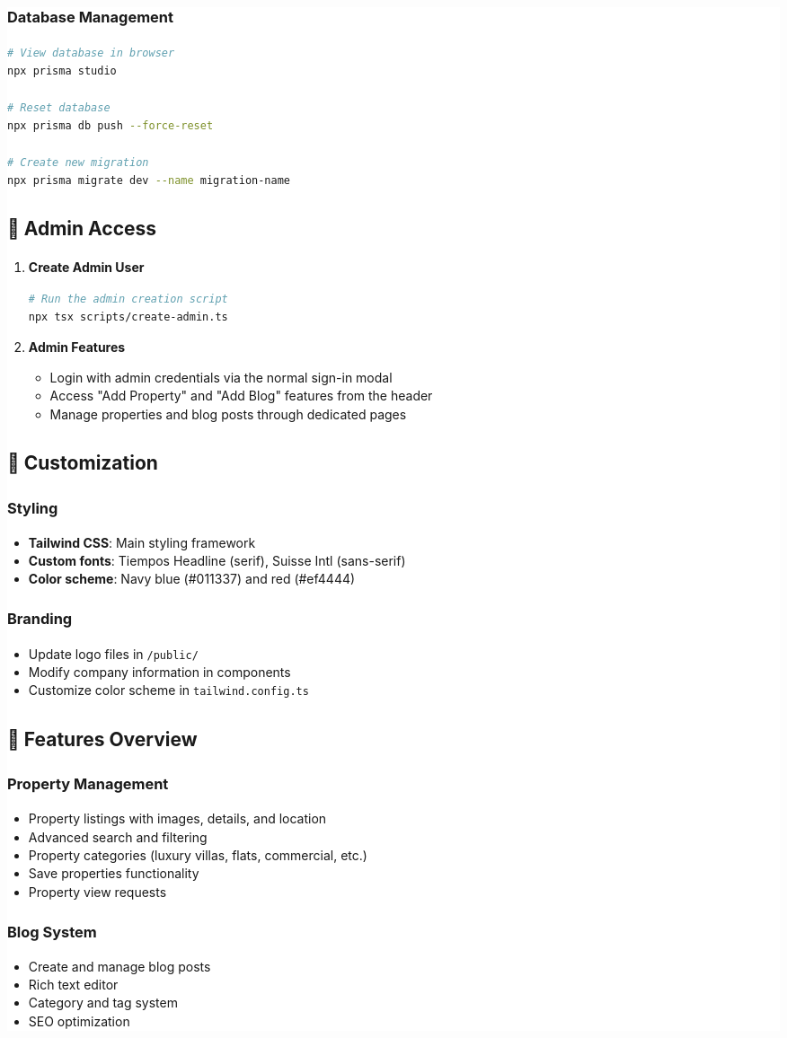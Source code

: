 ### Database Management

```bash
# View database in browser
npx prisma studio

# Reset database
npx prisma db push --force-reset

# Create new migration
npx prisma migrate dev --name migration-name
```

## 🔐 Admin Access

1. **Create Admin User**
   ```bash
   # Run the admin creation script
   npx tsx scripts/create-admin.ts
   ```

2. **Admin Features**
   - Login with admin credentials via the normal sign-in modal
   - Access "Add Property" and "Add Blog" features from the header
   - Manage properties and blog posts through dedicated pages

## 🎨 Customization

### Styling
- **Tailwind CSS**: Main styling framework
- **Custom fonts**: Tiempos Headline (serif), Suisse Intl (sans-serif)
- **Color scheme**: Navy blue (#011337) and red (#ef4444)

### Branding
- Update logo files in `/public/`
- Modify company information in components
- Customize color scheme in `tailwind.config.ts`

## 📱 Features Overview

### Property Management
- Property listings with images, details, and location
- Advanced search and filtering
- Property categories (luxury villas, flats, commercial, etc.)
- Save properties functionality
- Property view requests

### Blog System
- Create and manage blog posts
- Rich text editor
- Category and tag system
- SEO optimization
